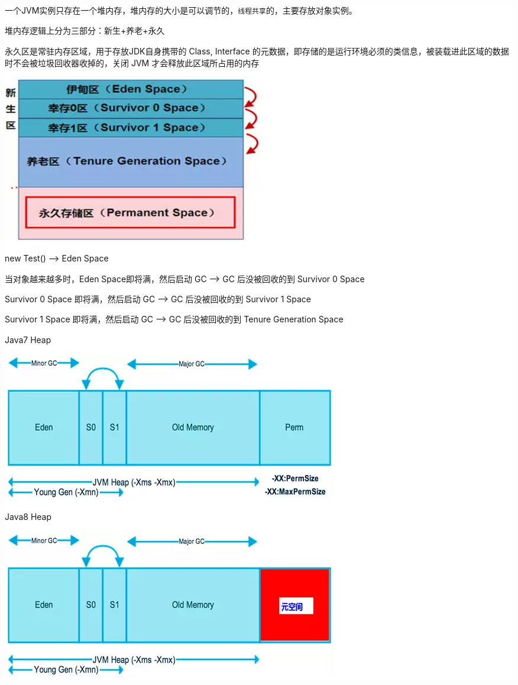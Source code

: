 一个JVM实例只存在一个堆内存，堆内存的大小是可以调节的，`线程共享`的，主要存放对象实例。

堆内存逻辑上分为三部分：新生+养老+永久

永久区是常驻内存区域，用于存放JDK自身携带的 Class, Interface 的元数据，即存储的是运行环境必须的类信息，被装载进此区域的数据时不会被垃圾回收器收掉的，关闭 JVM 才会释放此区域所占用的内存

![png](/images/posts/all/Heap堆内存逻辑划分.jpg)

new Test() --> Eden Space

当对象越来越多时，Eden Space即将满，然后启动 GC --> GC 后没被回收的到 Survivor 0 Space

Survivor 0 Space 即将满，然后启动 GC --> GC 后没被回收的到 Survivor 1 Space

Survivor 1 Space 即将满，然后启动 GC --> GC 后没被回收的到 Tenure Generation Space


Java7 Heap

![png](/images/posts/all/Heap-java7.jpg)

Java8 Heap

![png](/images/posts/all/Heap-java8.jpg)
